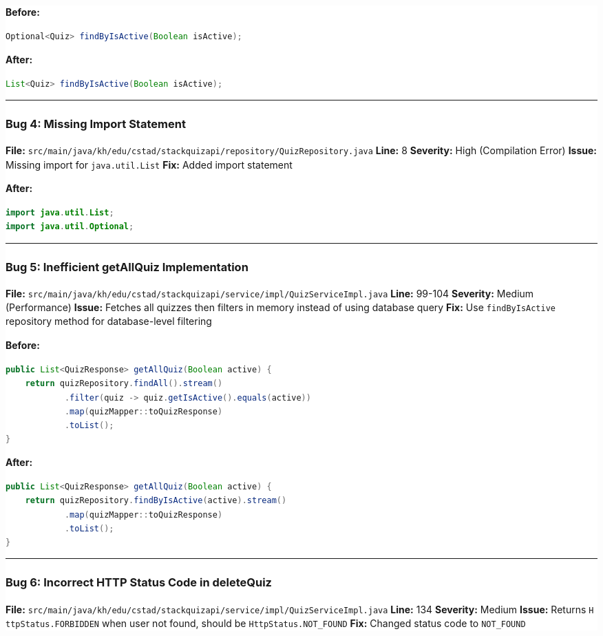 **Before:**
```java
Optional<Quiz> findByIsActive(Boolean isActive);
```

**After:**
```java
List<Quiz> findByIsActive(Boolean isActive);
```

---

### Bug 4: Missing Import Statement
**File:** `src/main/java/kh/edu/cstad/stackquizapi/repository/QuizRepository.java`
**Line:** 8
**Severity:** High (Compilation Error)
**Issue:** Missing import for `java.util.List`
**Fix:** Added import statement

**After:**
```java
import java.util.List;
import java.util.Optional;
```

---

### Bug 5: Inefficient getAllQuiz Implementation
**File:** `src/main/java/kh/edu/cstad/stackquizapi/service/impl/QuizServiceImpl.java`
**Line:** 99-104
**Severity:** Medium (Performance)
**Issue:** Fetches all quizzes then filters in memory instead of using database query
**Fix:** Use `findByIsActive` repository method for database-level filtering

**Before:**
```java
public List<QuizResponse> getAllQuiz(Boolean active) {
    return quizRepository.findAll().stream()
            .filter(quiz -> quiz.getIsActive().equals(active))
            .map(quizMapper::toQuizResponse)
            .toList();
}
```

**After:**
```java
public List<QuizResponse> getAllQuiz(Boolean active) {
    return quizRepository.findByIsActive(active).stream()
            .map(quizMapper::toQuizResponse)
            .toList();
}
```

---

### Bug 6: Incorrect HTTP Status Code in deleteQuiz
**File:** `src/main/java/kh/edu/cstad/stackquizapi/service/impl/QuizServiceImpl.java`
**Line:** 134
**Severity:** Medium
**Issue:** Returns `HttpStatus.FORBIDDEN` when user not found, should be `HttpStatus.NOT_FOUND`
**Fix:** Changed status code to `NOT_FOUND`
